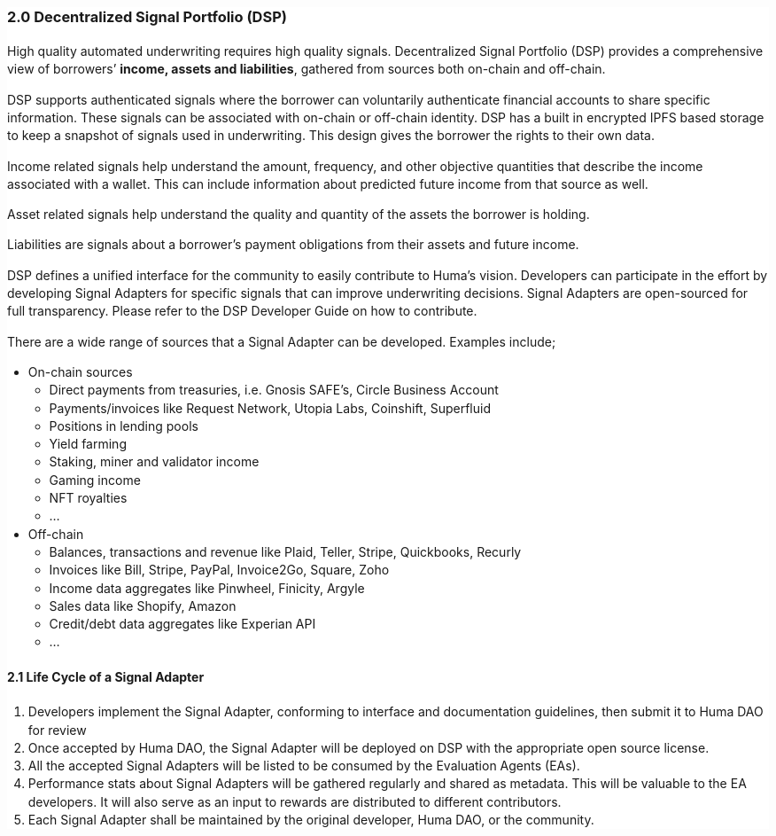 ### 2.0 Decentralized Signal Portfolio (DSP)

High quality automated underwriting requires high quality signals. Decentralized Signal Portfolio (DSP) provides a comprehensive view of borrowers’ **income, assets and liabilities**, gathered from sources both on-chain and off-chain.&#x20;

DSP supports authenticated signals where the borrower can voluntarily authenticate financial accounts to share specific information. These signals can be associated with on-chain or off-chain identity. DSP has a built in encrypted IPFS based storage to keep a snapshot of signals used in underwriting. This design gives the borrower the rights to their own data.&#x20;

Income related signals help understand the amount, frequency, and other objective quantities that describe the income associated with a wallet. This can include information about predicted future income from that source as well.&#x20;

Asset related signals help understand the quality and quantity of the assets the borrower is holding.

Liabilities are signals about a borrower’s payment obligations from their assets and future income.

DSP defines a unified interface for the community to easily contribute to Huma’s vision. Developers can participate in the effort by developing Signal Adapters for specific signals that can improve underwriting decisions. Signal Adapters are open-sourced for full transparency. Please refer to the DSP Developer Guide on how to contribute.&#x20;

There are a wide range of sources that a Signal Adapter can be developed. Examples include;

* On-chain sources
  * Direct payments from treasuries, i.e. Gnosis SAFE’s, Circle Business Account
  * Payments/invoices like Request Network, Utopia Labs, Coinshift, Superfluid
  * Positions in lending pools
  * Yield farming
  * Staking, miner and validator income
  * Gaming income
  * NFT royalties
  * …
* Off-chain
  * Balances, transactions and revenue like Plaid, Teller, Stripe, Quickbooks, Recurly
  * Invoices like Bill, Stripe, PayPal, Invoice2Go, Square, Zoho
  * Income data aggregates like Pinwheel, Finicity, Argyle
  * Sales data like Shopify, Amazon
  * Credit/debt data aggregates like Experian API
  * …

#### 2.1 Life Cycle of a Signal Adapter

1. Developers implement the Signal Adapter, conforming to interface and documentation guidelines, then submit it to Huma DAO for review
2. Once accepted by Huma DAO, the Signal Adapter will be deployed on DSP with the appropriate open source license.
3. All the accepted Signal Adapters will be listed to be consumed by the Evaluation Agents (EAs).
4. Performance stats about Signal Adapters will be gathered regularly and shared as metadata. This will be valuable to the EA developers. It will also serve as an input to rewards are distributed to different contributors.
5. Each Signal Adapter shall be maintained by the original developer, Huma DAO, or the community.
